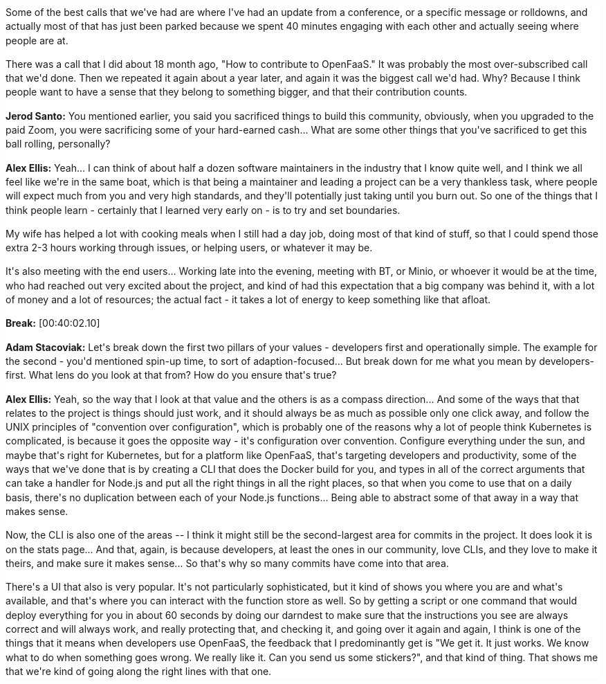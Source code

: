 Some of the best calls that we've had are where I've had an update from a conference, or a specific message or rolldowns, and actually most of that has just been parked because we spent 40 minutes engaging with each other and actually seeing where people are at.

There was a call that I did about 18 month ago, "How to contribute to OpenFaaS." It was probably the most over-subscribed call that we'd done. Then we repeated it again about a year later, and again it was the biggest call we'd had. Why? Because I think people want to have a sense that they belong to something bigger, and that their contribution counts.

**Jerod Santo:** You mentioned earlier, you said you sacrificed things to build this community, obviously, when you upgraded to the paid Zoom, you were sacrificing some of your hard-earned cash... What are some other things that you've sacrificed to get this ball rolling, personally?

**Alex Ellis:** Yeah... I can think of about half a dozen software maintainers in the industry that I know quite well, and I think we all feel like we're in the same boat, which is that being a maintainer and leading a project can be a very thankless task, where people will expect much from you and very high standards, and they'll potentially just taking until you burn out. So one of the things that I think people learn - certainly that I learned very early on - is to try and set boundaries.

My wife has helped a lot with cooking meals when I still had a day job, doing most of that kind of stuff, so that I could spend those extra 2-3 hours working through issues, or helping users, or whatever it may be.

It's also meeting with the end users... Working late into the evening, meeting with BT, or Minio, or whoever it would be at the time, who had reached out very excited about the project, and kind of had this expectation that a big company was behind it, with a lot of money and a lot of resources; the actual fact - it takes a lot of energy to keep something like that afloat.

**Break:** \[00:40:02.10\]

**Adam Stacoviak:** Let's break down the first two pillars of your values - developers first and operationally simple. The example for the second - you'd mentioned spin-up time, to sort of adaption-focused... But break down for me what you mean by developers-first. What lens do you look at that from? How do you ensure that's true?

**Alex Ellis:** Yeah, so the way that I look at that value and the others is as a compass direction... And some of the ways that that relates to the project is things should just work, and it should always be as much as possible only one click away, and follow the UNIX principles of "convention over configuration", which is probably one of the reasons why a lot of people think Kubernetes is complicated, is because it goes the opposite way - it's configuration over convention. Configure everything under the sun, and maybe that's right for Kubernetes, but for a platform like OpenFaaS, that's targeting developers and productivity, some of the ways that we've done that is by creating a CLI that does the Docker build for you, and types in all of the correct arguments that can take a handler for Node.js and put all the right things in all the right places, so that when you come to use that on a daily basis, there's no duplication between each of your Node.js functions... Being able to abstract some of that away in a way that makes sense.

Now, the CLI is also one of the areas -- I think it might still be the second-largest area for commits in the project. It does look it is on the stats page... And that, again, is because developers, at least the ones in our community, love CLIs, and they love to make it theirs, and make sure it makes sense... So that's why so many commits have come into that area.

There's a UI that also is very popular. It's not particularly sophisticated, but it kind of shows you where you are and what's available, and that's where you can interact with the function store as well. So by getting a script or one command that would deploy everything for you in about 60 seconds by doing our darndest to make sure that the instructions you see are always correct and will always work, and really protecting that, and checking it, and going over it again and again, I think is one of the things that it means when developers use OpenFaaS, the feedback that I predominantly get is "We get it. It just works. We know what to do when something goes wrong. We really like it. Can you send us some stickers?", and that kind of thing. That shows me that we're kind of going along the right lines with that one.
